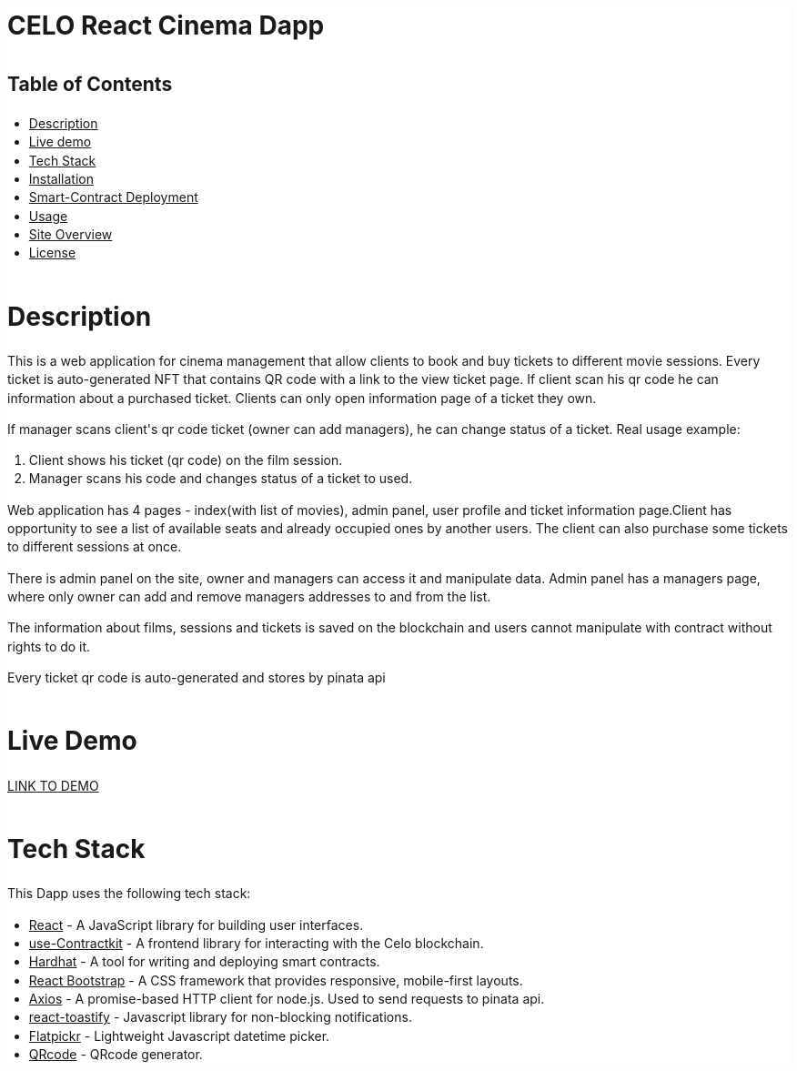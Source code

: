 # CELO React Cinema Dapp

## Table of Contents

-   [Description](#description)
-   [Live demo](#live-demo)
-   [Tech Stack](#tech-stack)
-   [Installation](#quick-start)
-   [Smart-Contract Deployment](#smart-contract-deployment)
-   [Usage](#usage)
-   [Site Overview](#site-overview)
-   [License](#license)

# Description

This is a web application for cinema management that allow clients to book and buy tickets to different movie sessions. Every ticket is auto-generated NFT that contains QR code with a link to the view ticket page. If client scan his qr code he can information about a purchased ticket. Clients can only open information page of a ticket they own.

If manager scans client's qr code ticket (owner can add managers), he can change status of a ticket.
Real usage example:
1. Client shows his ticket (qr code) on the film session.
2. Manager scans his code and changes status of a ticket to used.

Web application has 4 pages - index(with list of movies), admin panel, user profile and ticket information page.Client has opportunity to see a list of available seats and already occupied ones by another users. The client can also purchase some tickets to different sessions at once.

There is admin panel on the site, owner and managers can access it and manipulate data. Admin panel has a managers page, where only owner can add and remove managers addresses to and from the list.

The information about films, sessions and tickets is saved on the blockchain and users cannot manipulate with contract without rights to do it.

Every ticket qr code is auto-generated and stores by pinata api

# Live Demo

[LINK TO DEMO](https://celo-react-cinema-dapp.onrender.com)

# Tech Stack
This Dapp uses the following tech stack:
- [React](https://reactjs.org) - A JavaScript library for building user interfaces.
- [use-Contractkit](contractkit) - A frontend library for interacting with the Celo blockchain.
- [Hardhat](https://hardhat.org) - A tool for writing and deploying smart contracts.
- [React Bootstrap](https://react-bootstrap.github.io) - A CSS framework that provides responsive, mobile-first layouts.
- [Axios](https://axios-http.com) - A promise-based HTTP client for node.js. Used to send requests to pinata api.
- [react-toastify](https://www.npmjs.com/package/react-toastify) - Javascript library for non-blocking notifications.
- [Flatpickr](https://flatpickr.js.org/getting-started) - Lightweight Javascript datetime picker.
- [QRcode](https://www.npmjs.com/package/qrcode) - QRcode generator.

